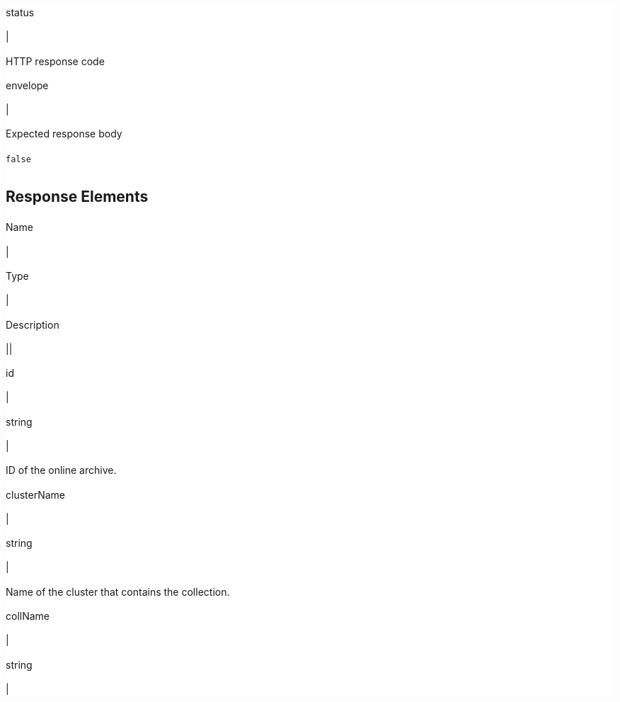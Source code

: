 status

|

HTTP response code  
  
envelope

|

Expected response body  
  
`false`  
  
## Response Elements

Name

|

Type

|

Description  
  
||  
  
id

|

string

|

ID of the online archive.  
  
clusterName

|

string

|

Name of the cluster that contains the collection.  
  
collName

|

string

|

